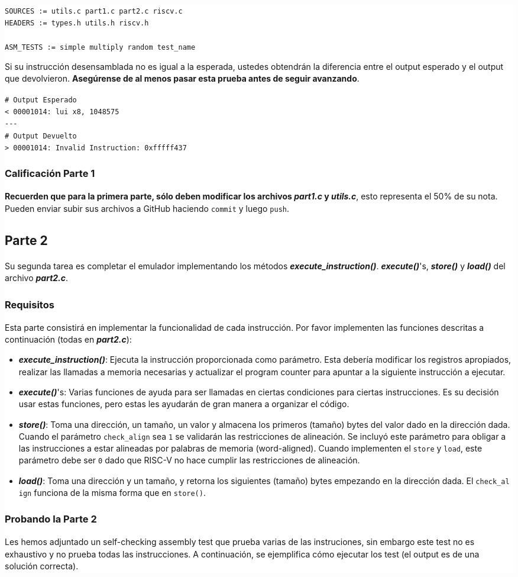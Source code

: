 ```
SOURCES := utils.c part1.c part2.c riscv.c
HEADERS := types.h utils.h riscv.h

ASM_TESTS := simple multiply random test_name
```

Si su instrucción desensamblada no es igual a la esperada, ustedes obtendrán la diferencia entre el output esperado y el output que devolvieron. **Asegúrense de al menos pasar esta prueba antes de seguir avanzando**.

```shell
# Output Esperado
< 00001014: lui x8, 1048575
---
# Output Devuelto
> 00001014: Invalid Instruction: 0xfffff437
```

### Calificación Parte 1

**Recuerden que para la primera parte, sólo deben modificar los archivos _part1.c_ y _utils.c_**, esto representa el 50% de su nota. Pueden enviar subir sus archivos a GitHub haciendo `commit` y luego `push`.

## Parte 2

Su segunda tarea es completar el emulador implementando los métodos **_execute_instruction()_**. **_execute()_**'s, **_store()_** y **_load()_** del archivo **_part2.c_**.

### Requisitos

Esta parte consistirá en implementar la funcionalidad de cada instrucción. Por favor implementen las funciones descritas a continuación (todas en **_part2.c_**):

- **_execute_instruction()_**: Ejecuta la instrucción proporcionada como parámetro. Esta debería modificar los registros apropiados, realizar las llamadas a memoria necesarias y actualizar el program counter para apuntar a la siguiente instrucción a ejecutar.

- **_execute()_**'s: Varias funciones de ayuda para ser llamadas en ciertas condiciones para ciertas instrucciones. Es su decisión usar estas funciones, pero estas les ayudarán de gran manera a organizar el código.

- **_store()_**: Toma una dirección, un tamaño, un valor y almacena los primeros (tamaño) bytes del valor dado en la dirección dada. Cuando el parámetro `check_align` sea `1` se validarán las restricciones de alineación. Se incluyó este parámetro para obligar a las instrucciones a estar alineadas por palabras de memoria (word-aligned). Cuando implementen el `store` y `load`, este parámetro debe ser `0` dado que RISC-V no hace cumplir las restricciones de alineación.

- **_load()_**: Toma una dirección y un tamaño, y retorna los siguientes (tamaño) bytes empezando en la dirección dada. El `check_align` funciona de la misma forma que en `store()`.

### Probando la Parte 2

Les hemos adjuntado un self-checking assembly test que prueba varias de las instruciones, sin embargo este test no es exhaustivo y no prueba todas las instrucciones. A continuación, se ejemplifica cómo ejecutar los test (el output es de una solución correcta).
